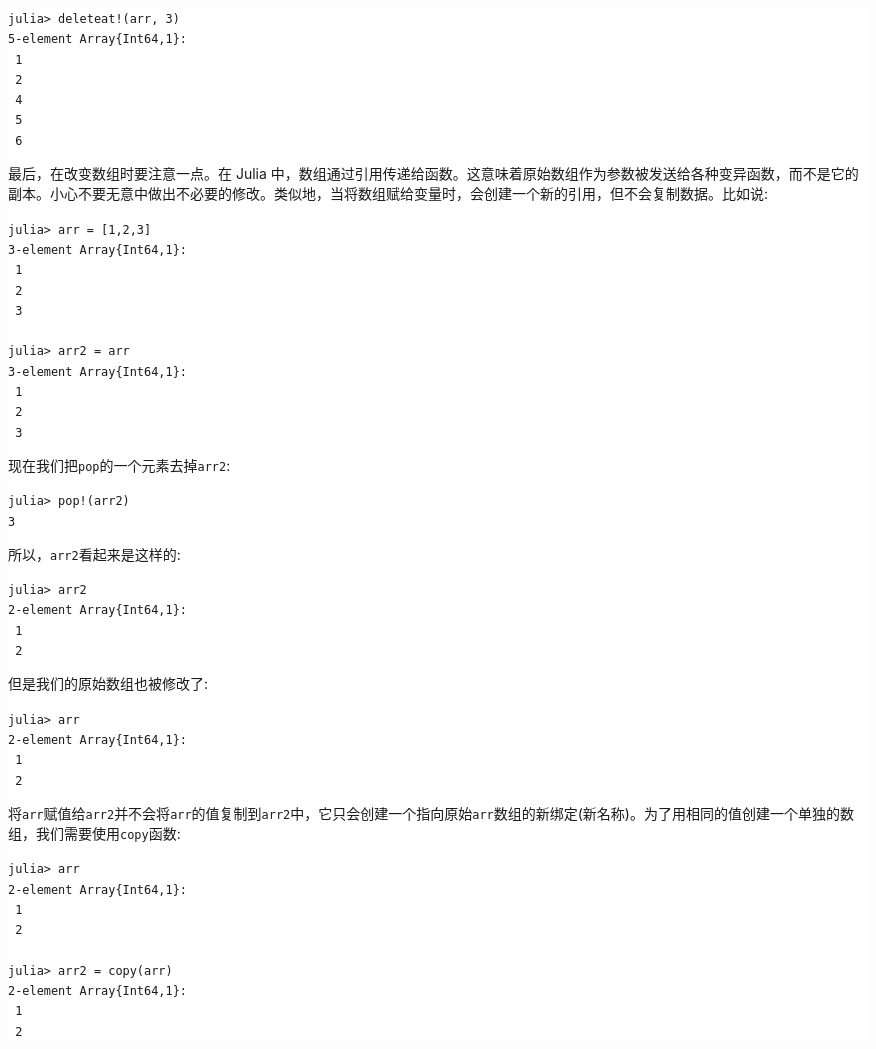 ```
julia> deleteat!(arr, 3) 
5-element Array{Int64,1}: 
 1 
 2 
 4 
 5 
 6 

```

最后，在改变数组时要注意一点。在 Julia 中，数组通过引用传递给函数。这意味着原始数组作为参数被发送给各种变异函数，而不是它的副本。小心不要无意中做出不必要的修改。类似地，当将数组赋给变量时，会创建一个新的引用，但不会复制数据。比如说:

```
julia> arr = [1,2,3] 
3-element Array{Int64,1}: 
 1 
 2 
 3 

julia> arr2 = arr 
3-element Array{Int64,1}: 
 1 
 2 
 3
```

现在我们把`pop`的一个元素去掉`arr2`:

```
julia> pop!(arr2) 
3 
```

所以，`arr2`看起来是这样的:

```
julia> arr2 
2-element Array{Int64,1}: 
 1 
 2 
```

但是我们的原始数组也被修改了:

```
julia> arr 
2-element Array{Int64,1}: 
 1 
 2 

```

将`arr`赋值给`arr2`并不会将`arr`的值复制到`arr2`中，它只会创建一个指向原始`arr`数组的新绑定(新名称)。为了用相同的值创建一个单独的数组，我们需要使用`copy`函数:

```
julia> arr 
2-element Array{Int64,1}: 
 1 
 2 

julia> arr2 = copy(arr) 
2-element Array{Int64,1}: 
 1 
 2 
```
